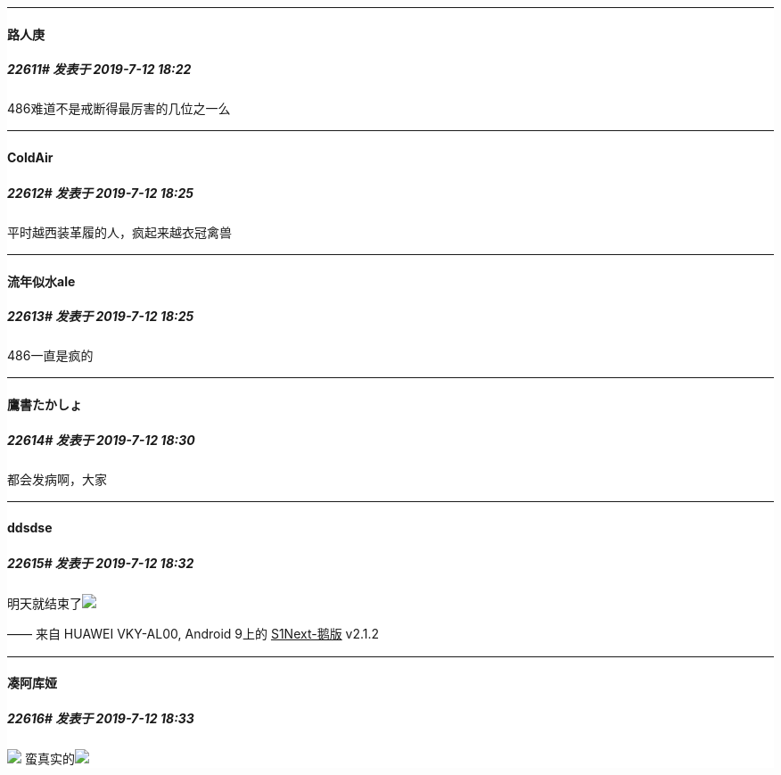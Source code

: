 
-----

####  路人庚  
##### 22611#       发表于 2019-7-12 18:22


486难道不是戒断得最厉害的几位之一么


-----

####  ColdAir  
##### 22612#       发表于 2019-7-12 18:25


平时越西装革履的人，疯起来越衣冠禽兽


-----

####  流年似水ale  
##### 22613#       发表于 2019-7-12 18:25


486一直是疯的


-----

####  鷹書たかしょ  
##### 22614#       发表于 2019-7-12 18:30


都会发病啊，大家


-----

####  ddsdse  
##### 22615#       发表于 2019-7-12 18:32


明天就结束了<img src="https://static.saraba1st.com/image/smiley/face2017/018.png" referrerpolicy="no-referrer">

—— 来自 HUAWEI VKY-AL00, Android 9上的 [S1Next-鹅版](https://github.com/ykrank/S1-Next/releases) v2.1.2


-----

####  凑阿库娅  
##### 22616#       发表于 2019-7-12 18:33


<img src="https://i.loli.net/2019/07/12/5d2861c6bce6d28031.jpg" referrerpolicy="no-referrer">
蛮真实的<img src="https://static.saraba1st.com/image/smiley/face2017/067.png" referrerpolicy="no-referrer">

